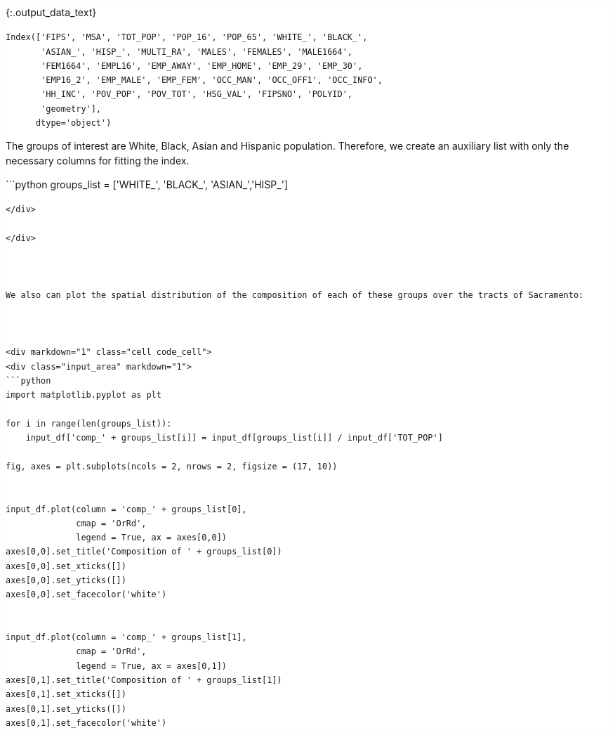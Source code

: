 <div class="output_wrapper" markdown="1">
<div class="output_subarea" markdown="1">


{:.output_data_text}
```
Index(['FIPS', 'MSA', 'TOT_POP', 'POP_16', 'POP_65', 'WHITE_', 'BLACK_',
       'ASIAN_', 'HISP_', 'MULTI_RA', 'MALES', 'FEMALES', 'MALE1664',
       'FEM1664', 'EMPL16', 'EMP_AWAY', 'EMP_HOME', 'EMP_29', 'EMP_30',
       'EMP16_2', 'EMP_MALE', 'EMP_FEM', 'OCC_MAN', 'OCC_OFF1', 'OCC_INFO',
       'HH_INC', 'POV_POP', 'POV_TOT', 'HSG_VAL', 'FIPSNO', 'POLYID',
       'geometry'],
      dtype='object')
```


</div>
</div>
</div>



The groups of interest are White, Black, Asian and Hispanic population. Therefore, we create an auxiliary list with only the necessary columns for fitting the index.



<div markdown="1" class="cell code_cell">
<div class="input_area" markdown="1">
```python
groups_list = ['WHITE_', 'BLACK_', 'ASIAN_','HISP_']

```
</div>

</div>



We also can plot the spatial distribution of the composition of each of these groups over the tracts of Sacramento:



<div markdown="1" class="cell code_cell">
<div class="input_area" markdown="1">
```python
import matplotlib.pyplot as plt

for i in range(len(groups_list)):
    input_df['comp_' + groups_list[i]] = input_df[groups_list[i]] / input_df['TOT_POP']

fig, axes = plt.subplots(ncols = 2, nrows = 2, figsize = (17, 10))


input_df.plot(column = 'comp_' + groups_list[0],
              cmap = 'OrRd',
              legend = True, ax = axes[0,0])
axes[0,0].set_title('Composition of ' + groups_list[0])
axes[0,0].set_xticks([])
axes[0,0].set_yticks([])
axes[0,0].set_facecolor('white')


input_df.plot(column = 'comp_' + groups_list[1],
              cmap = 'OrRd',
              legend = True, ax = axes[0,1])
axes[0,1].set_title('Composition of ' + groups_list[1])
axes[0,1].set_xticks([])
axes[0,1].set_yticks([])
axes[0,1].set_facecolor('white')

```